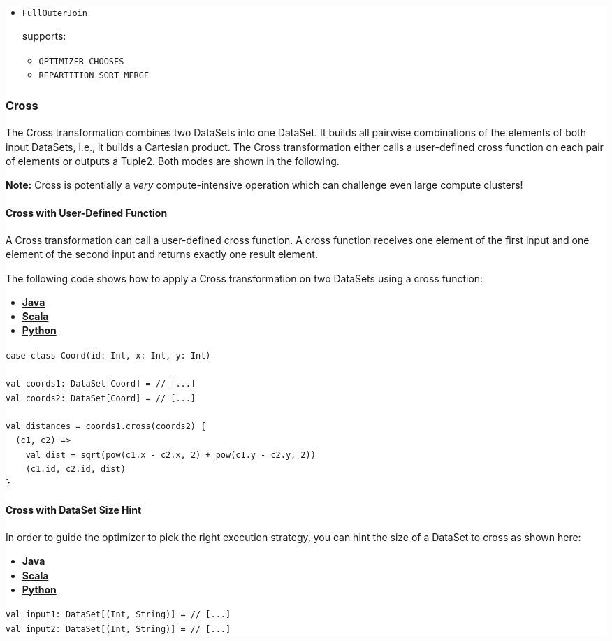 - ```
  FullOuterJoin
  ```

   

  supports:

  - `OPTIMIZER_CHOOSES`
  - `REPARTITION_SORT_MERGE`

### Cross

The Cross transformation combines two DataSets into one DataSet. It builds all pairwise combinations of the elements of both input DataSets, i.e., it builds a Cartesian product. The Cross transformation either calls a user-defined cross function on each pair of elements or outputs a Tuple2. Both modes are shown in the following.

**Note:** Cross is potentially a *very* compute-intensive operation which can challenge even large compute clusters!

#### Cross with User-Defined Function

A Cross transformation can call a user-defined cross function. A cross function receives one element of the first input and one element of the second input and returns exactly one result element.

The following code shows how to apply a Cross transformation on two DataSets using a cross function:

- [**Java**](https://ci.apache.org/projects/flink/flink-docs-release-1.7/dev/batch/dataset_transformations.html#tab_java_33)
- [**Scala**](https://ci.apache.org/projects/flink/flink-docs-release-1.7/dev/batch/dataset_transformations.html#tab_scala_33)
- [**Python**](https://ci.apache.org/projects/flink/flink-docs-release-1.7/dev/batch/dataset_transformations.html#tab_python_33)

```
case class Coord(id: Int, x: Int, y: Int)

val coords1: DataSet[Coord] = // [...]
val coords2: DataSet[Coord] = // [...]

val distances = coords1.cross(coords2) {
  (c1, c2) =>
    val dist = sqrt(pow(c1.x - c2.x, 2) + pow(c1.y - c2.y, 2))
    (c1.id, c2.id, dist)
}
```

#### Cross with DataSet Size Hint

In order to guide the optimizer to pick the right execution strategy, you can hint the size of a DataSet to cross as shown here:

- [**Java**](https://ci.apache.org/projects/flink/flink-docs-release-1.7/dev/batch/dataset_transformations.html#tab_java_34)
- [**Scala**](https://ci.apache.org/projects/flink/flink-docs-release-1.7/dev/batch/dataset_transformations.html#tab_scala_34)
- [**Python**](https://ci.apache.org/projects/flink/flink-docs-release-1.7/dev/batch/dataset_transformations.html#tab_python_34)

```
val input1: DataSet[(Int, String)] = // [...]
val input2: DataSet[(Int, String)] = // [...]
